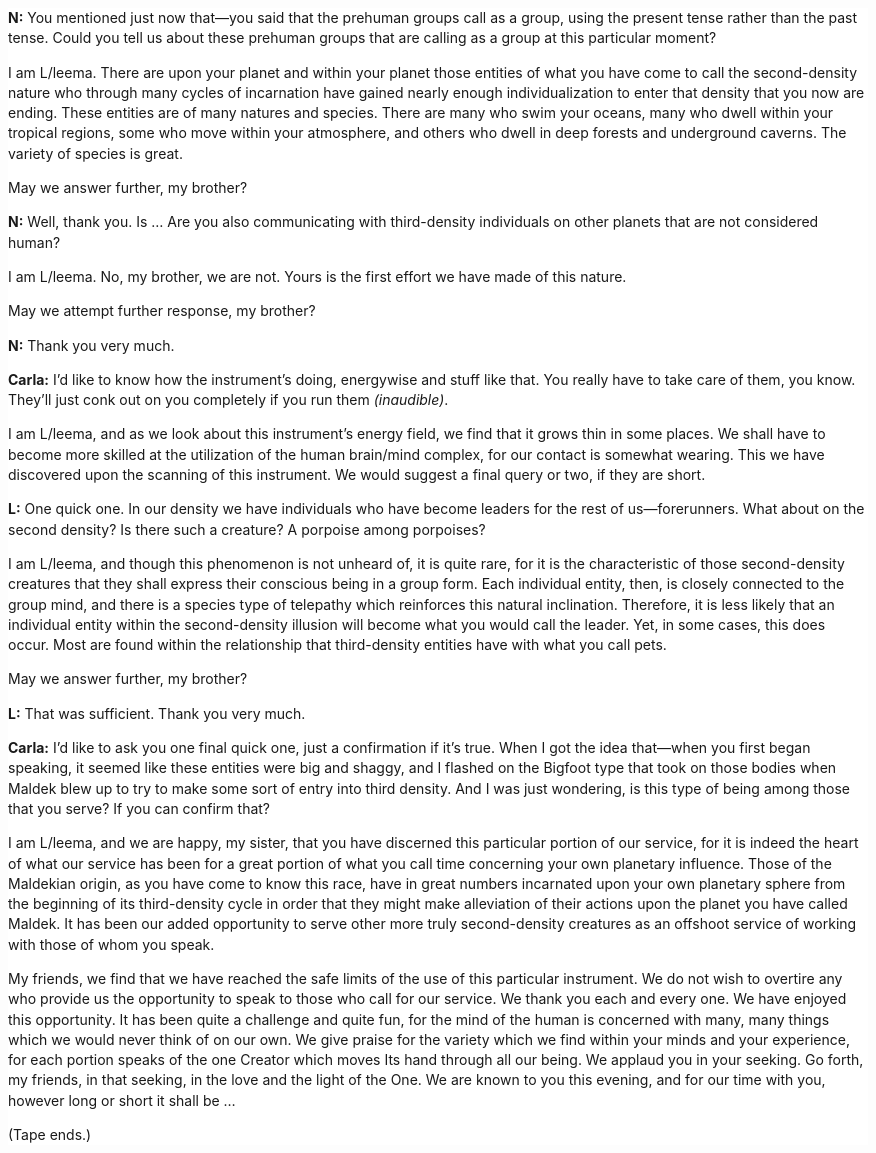 <p><strong>N:</strong> You mentioned just now that—you said that the prehuman groups call as a group, using the present tense rather than the past tense. Could you tell us about these prehuman groups that are calling as a group at this particular moment?</p>
<p>I am L/leema. There are upon your planet and within your planet those entities of what you have come to call the second-density nature who through many cycles of incarnation have gained nearly enough individualization to enter that density that you now are ending. These entities are of many natures and species. There are many who swim your oceans, many who dwell within your tropical regions, some who move within your atmosphere, and others who dwell in deep forests and underground caverns. The variety of species is great.</p>
<p>May we answer further, my brother?</p>
<p><strong>N:</strong> Well, thank you. Is … Are you also communicating with third-density individuals on other planets that are not considered human?</p>
<p>I am L/leema. No, my brother, we are not. Yours is the first effort we have made of this nature.</p>
<p>May we attempt further response, my brother?</p>
<p><strong>N:</strong> Thank you very much.</p>
<p><strong>Carla:</strong> I’d like to know how the instrument’s doing, energywise and stuff like that. You really have to take care of them, you know. They’ll just conk out on you completely if you run them <em>(inaudible)</em>.</p>
<p>I am L/leema, and as we look about this instrument’s energy field, we find that it grows thin in some places. We shall have to become more skilled at the utilization of the human brain/mind complex, for our contact is somewhat wearing. This we have discovered upon the scanning of this instrument. We would suggest a final query or two, if they are short.</p>
<p><strong>L:</strong> One quick one. In our density we have individuals who have become leaders for the rest of us—forerunners. What about on the second density? Is there such a creature? A porpoise among porpoises?</p>
<p>I am L/leema, and though this phenomenon is not unheard of, it is quite rare, for it is the characteristic of those second-density creatures that they shall express their conscious being in a group form. Each individual entity, then, is closely connected to the group mind, and there is a species type of telepathy which reinforces this natural inclination. Therefore, it is less likely that an individual entity within the second-density illusion will become what you would call the leader. Yet, in some cases, this does occur. Most are found within the relationship that third-density entities have with what you call pets.</p>
<p>May we answer further, my brother?</p>
<p><strong>L:</strong> That was sufficient. Thank you very much.</p>
<p><strong>Carla:</strong> I’d like to ask you one final quick one, just a confirmation if it’s true. When I got the idea that—when you first began speaking, it seemed like these entities were big and shaggy, and I flashed on the Bigfoot type that took on those bodies when Maldek blew up to try to make some sort of entry into third density. And I was just wondering, is this type of being among those that you serve? If you can confirm that?</p>
<p>I am L/leema, and we are happy, my sister, that you have discerned this particular portion of our service, for it is indeed the heart of what our service has been for a great portion of what you call time concerning your own planetary influence. Those of the Maldekian origin, as you have come to know this race, have in great numbers incarnated upon your own planetary sphere from the beginning of its third-density cycle in order that they might make alleviation of their actions upon the planet you have called Maldek. It has been our added opportunity to serve other more truly second-density creatures as an offshoot service of working with those of whom you speak.</p>
<p>My friends, we find that we have reached the safe limits of the use of this particular instrument. We do not wish to overtire any who provide us the opportunity to speak to those who call for our service. We thank you each and every one. We have enjoyed this opportunity. It has been quite a challenge and quite fun, for the mind of the human is concerned with many, many things which we would never think of on our own. We give praise for the variety which we find within your minds and your experience, for each portion speaks of the one Creator which moves Its hand through all our being. We applaud you in your seeking. Go forth, my friends, in that seeking, in the love and the light of the One. We are known to you this evening, and for our time with you, however long or short it shall be …</p>
<p class="comment">(Tape ends.)</p>